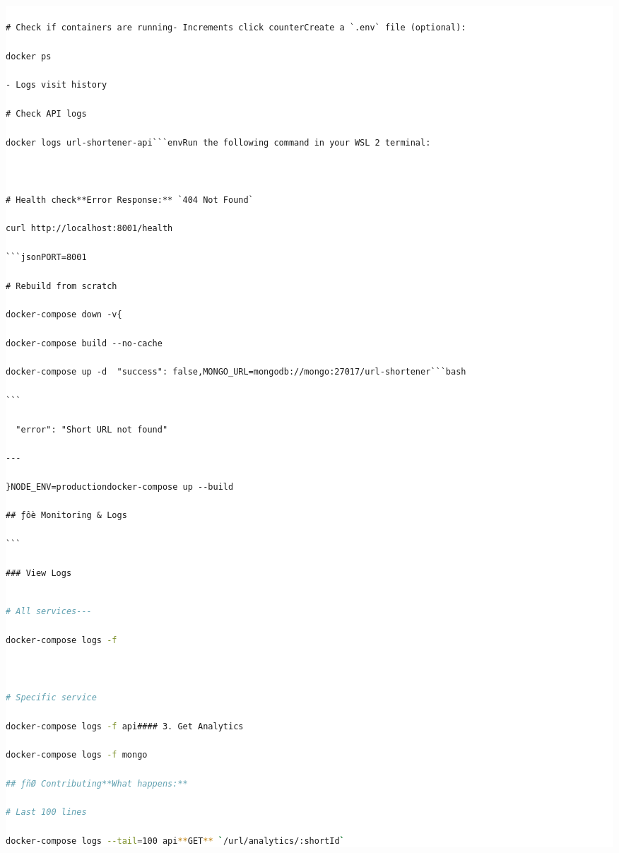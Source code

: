``````

# Check if containers are running- Increments click counterCreate a `.env` file (optional):

docker ps

- Logs visit history

# Check API logs

docker logs url-shortener-api```envRun the following command in your WSL 2 terminal:



# Health check**Error Response:** `404 Not Found`

curl http://localhost:8001/health

```jsonPORT=8001

# Rebuild from scratch

docker-compose down -v{

docker-compose build --no-cache

docker-compose up -d  "success": false,MONGO_URL=mongodb://mongo:27017/url-shortener```bash

```

  "error": "Short URL not found"

---

}NODE_ENV=productiondocker-compose up --build

## ­ƒôè Monitoring & Logs

```

### View Logs

``````

```bash

# All services---

docker-compose logs -f



# Specific service

docker-compose logs -f api#### 3. Get Analytics

docker-compose logs -f mongo

## ­ƒñØ Contributing**What happens:**

# Last 100 lines

docker-compose logs --tail=100 api**GET** `/url/analytics/:shortId`

```
